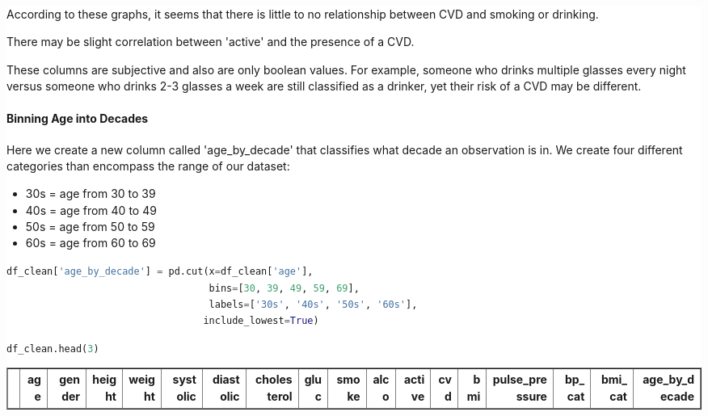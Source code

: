 
According to these graphs, it seems that there is little to no relationship between CVD and smoking or drinking.

There may be slight correlation between 'active' and the presence of a CVD.

These columns are subjective and also are only boolean values. For example, someone who drinks multiple glasses every night versus someone who drinks 2-3 glasses a week are still classified as a drinker, yet their risk of a CVD may be different. 

#### Binning Age into Decades

Here we create a new column called 'age_by_decade' that classifies what decade an observation is in. We create four different categories than encompass the range of our dataset:

- 30s = age from 30 to 39
- 40s = age from 40 to 49
- 50s = age from 50 to 59
- 60s = age from 60 to 69


```python
df_clean['age_by_decade'] = pd.cut(x=df_clean['age'], 
                                   bins=[30, 39, 49, 59, 69], 
                                   labels=['30s', '40s', '50s', '60s'], 
                                  include_lowest=True)
```


```python
df_clean.head(3)
```




<div>
<style scoped>
    .dataframe tbody tr th:only-of-type {
        vertical-align: middle;
    }

    .dataframe tbody tr th {
        vertical-align: top;
    }

    .dataframe thead th {
        text-align: right;
    }
</style>
<table border="1" class="dataframe">
  <thead>
    <tr style="text-align: right;">
      <th></th>
      <th>age</th>
      <th>gender</th>
      <th>height</th>
      <th>weight</th>
      <th>systolic</th>
      <th>diastolic</th>
      <th>cholesterol</th>
      <th>gluc</th>
      <th>smoke</th>
      <th>alco</th>
      <th>active</th>
      <th>cvd</th>
      <th>bmi</th>
      <th>pulse_pressure</th>
      <th>bp_cat</th>
      <th>bmi_cat</th>
      <th>age_by_decade</th>